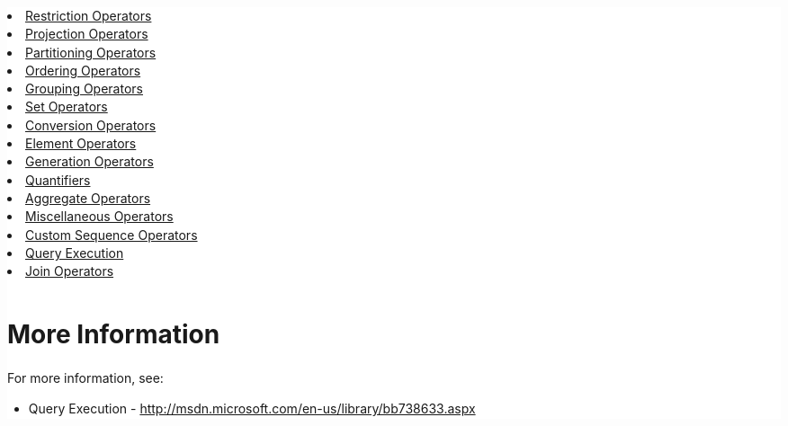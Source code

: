 <li><a href="../LINQ-Restriction-Operators-b15d29ca">Restriction Operators</a> </li><li><a href="../LINQ-to-DataSets-09787825">Projection Operators</a> </li><li><a href="../LINQ-Partitioning-Operators-c68aaccc">Partitioning Operators</a> </li><li><a href="../SQL-Ordering-Operators-050af19e">Ordering Operators</a> </li><li><a href="../LINQ-to-DataSets-Grouping-c62703ea">Grouping Operators</a> </li><li><a href="../LINQ-Set-Operators-374f34fe">Set Operators</a> </li><li><a href="../LINQ-Conversion-Operators-e4e59714">Conversion Operators</a> </li><li><a href="../LINQ-Element-Operators-0f3f12ce">Element Operators</a> </li><li><a href="../LINQ-Element-Operators-0f3f12ce">Generation Operators</a> </li><li><a href="../LINQ-Quantifiers-f00e7e3e">Quantifiers</a> </li><li><a href="../LINQ-Aggregate-Operators-c51b3869">Aggregate Operators</a> </li><li><a href="../LINQ-Miscellaneous-6b72bb2a">Miscellaneous Operators</a> </li><li><a href="../LINQ-to-DataSets-Custom-41738490">Custom Sequence Operators</a> </li><li><a href="../LINQ-Query-Execution-ce0d3b95">Query Execution</a> </li><li><a href="../LINQ-Join-Operators-dabef4e9">Join Operators</a> </li></ul>
<h1>More Information</h1>
<p>For more information, see:</p>
<ul>
<li>Query Execution - <a href="http://msdn.microsoft.com/en-us/library/bb738633.aspx" target="_blank">
http://msdn.microsoft.com/en-us/library/bb738633.aspx</a> </li></ul>
</div>
</td>
</tr>
</tbody>
</table>
